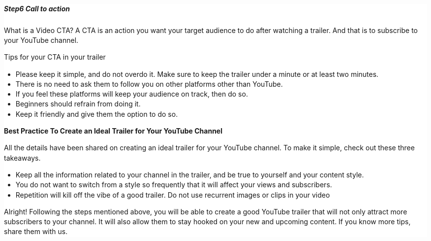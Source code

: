 ##### Step6 Call to action

What is a Video CTA? A CTA is an action you want your target audience to do after watching a trailer. And that is to subscribe to your YouTube channel.

Tips for your CTA in your trailer

* Please keep it simple, and do not overdo it. Make sure to keep the trailer under a minute or at least two minutes.
* There is no need to ask them to follow you on other platforms other than YouTube.
* If you feel these platforms will keep your audience on track, then do so.
* Beginners should refrain from doing it.
* Keep it friendly and give them the option to do so.

**Best Practice To Create an Ideal Trailer for Your YouTube Channel**

All the details have been shared on creating an ideal trailer for your YouTube channel. To make it simple, check out these three takeaways.

* Keep all the information related to your channel in the trailer, and be true to yourself and your content style.
* You do not want to switch from a style so frequently that it will affect your views and subscribers.
* Repetition will kill off the vibe of a good trailer. Do not use recurrent images or clips in your video

Alright! Following the steps mentioned above, you will be able to create a good YouTube trailer that will not only attract more subscribers to your channel. It will also allow them to stay hooked on your new and upcoming content. If you know more tips, share them with us.

<ins class="adsbygoogle"
     style="display:block"
     data-ad-format="autorelaxed"
     data-ad-client="ca-pub-7571918770474297"
     data-ad-slot="1223367746"></ins>

<ins class="adsbygoogle"
     style="display:block"
     data-ad-client="ca-pub-7571918770474297"
     data-ad-slot="8358498916"
     data-ad-format="auto"
     data-full-width-responsive="true"></ins>

